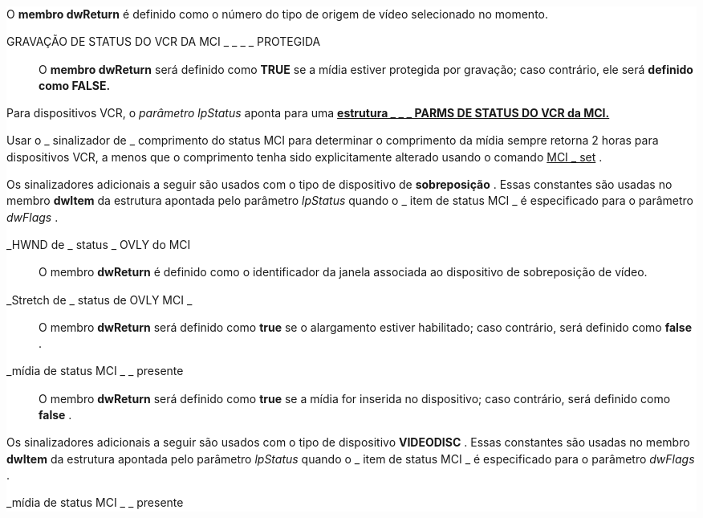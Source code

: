 O **membro dwReturn** é definido como o número do tipo de origem de vídeo selecionado no momento.

</dd> <dt>

<span id="MCI_VCR_STATUS_WRITE_PROTECTED"></span><span id="mci_vcr_status_write_protected"></span>GRAVAÇÃO DE STATUS DO VCR DA MCI \_ \_ \_ \_ PROTEGIDA
</dt> <dd>

O **membro dwReturn** será definido como **TRUE** se a mídia estiver protegida por gravação; caso contrário, ele será **definido como FALSE.**

</dd> </dl>

Para dispositivos VCR, o *parâmetro lpStatus* aponta para uma [**estrutura \_ \_ \_ PARMS DE STATUS DO VCR da MCI.**](mci-vcr-status-parms.md)

Usar o \_ sinalizador de \_ comprimento do status MCI para determinar o comprimento da mídia sempre retorna 2 horas para dispositivos VCR, a menos que o comprimento tenha sido explicitamente alterado usando o comando [MCI \_ set](mci-set.md) .

Os sinalizadores adicionais a seguir são usados com o tipo de dispositivo de **sobreposição** . Essas constantes são usadas no membro **dwItem** da estrutura apontada pelo parâmetro *lpStatus* quando o \_ item de status MCI \_ é especificado para o parâmetro *dwFlags* .

<dl> <dt>

<span id="MCI_OVLY_STATUS_HWND"></span><span id="mci_ovly_status_hwnd"></span>\_HWND de \_ status \_ OVLY do MCI
</dt> <dd>

O membro **dwReturn** é definido como o identificador da janela associada ao dispositivo de sobreposição de vídeo.

</dd> <dt>

<span id="MCI_OVLY_STATUS_STRETCH"></span><span id="mci_ovly_status_stretch"></span>\_Stretch de \_ status de OVLY MCI \_
</dt> <dd>

O membro **dwReturn** será definido como **true** se o alargamento estiver habilitado; caso contrário, será definido como **false** .

</dd> <dt>

<span id="MCI_STATUS_MEDIA_PRESENT"></span><span id="mci_status_media_present"></span>\_mídia de status MCI \_ \_ presente
</dt> <dd>

O membro **dwReturn** será definido como **true** se a mídia for inserida no dispositivo; caso contrário, será definido como **false** .

</dd> </dl>

Os sinalizadores adicionais a seguir são usados com o tipo de dispositivo **VIDEODISC** . Essas constantes são usadas no membro **dwItem** da estrutura apontada pelo parâmetro *lpStatus* quando o \_ item de status MCI \_ é especificado para o parâmetro *dwFlags* .

<dl> <dt>

<span id="MCI_STATUS_MEDIA_PRESENT"></span><span id="mci_status_media_present"></span>\_mídia de status MCI \_ \_ presente
</dt> <dd>
